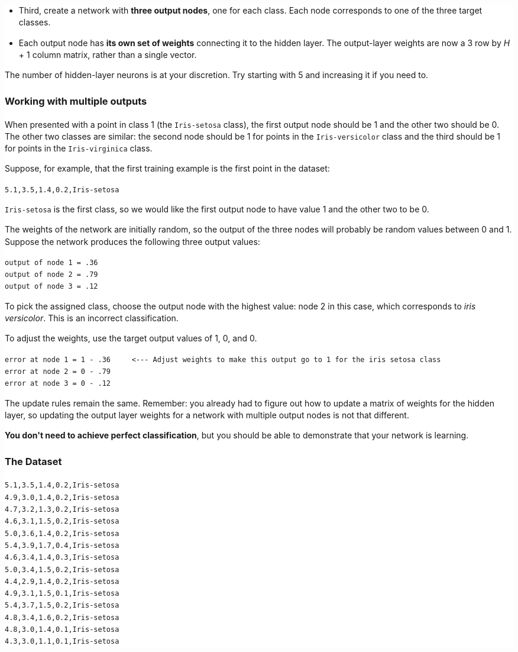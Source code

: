 - Third, create a network with **three output nodes**, one for each class. Each node corresponds to one of the three target classes.

- Each output node has **its own set of weights** connecting it to the hidden layer. The output-layer weights are now a 3 row by *H* + 1 column matrix, rather than a single vector.

The number of hidden-layer neurons is at your discretion. Try starting with 5 and increasing it if you need to.


### Working with multiple outputs

When presented with a point in class 1 (the `Iris-setosa` class), the first output node should be 1 and the other two should be 0. The other two classes are similar: the second node should be 1 for points in the `Iris-versicolor` class and the third should be 1 for points in the `Iris-virginica` class.

Suppose, for example, that the first training example is the first point in the dataset:

```
5.1,3.5,1.4,0.2,Iris-setosa
```

`Iris-setosa` is the first class, so we would like the first output node to have value 1 and the other two to be 0.

The weights of the network are initially random, so the output of the three nodes will probably be random values between 0 and 1. Suppose the network produces the following three output values:

```
output of node 1 = .36
output of node 2 = .79
output of node 3 = .12
```

To pick the assigned class, choose the output node with the highest value: node 2 in this case, which corresponds to *iris versicolor*. This is an incorrect classification.

To adjust the weights, use the target output values of 1, 0, and 0.

```
error at node 1 = 1 - .36     <--- Adjust weights to make this output go to 1 for the iris setosa class
error at node 2 = 0 - .79
error at node 3 = 0 - .12
```

The update rules remain the same. Remember: you already had to figure out how to update a matrix of weights for the hidden layer, so updating the output layer weights for a network with multiple output nodes is not that different.

**You don't need to achieve perfect classification**, but you should be able to demonstrate that your network is learning.

### The Dataset

```
5.1,3.5,1.4,0.2,Iris-setosa
4.9,3.0,1.4,0.2,Iris-setosa
4.7,3.2,1.3,0.2,Iris-setosa
4.6,3.1,1.5,0.2,Iris-setosa
5.0,3.6,1.4,0.2,Iris-setosa
5.4,3.9,1.7,0.4,Iris-setosa
4.6,3.4,1.4,0.3,Iris-setosa
5.0,3.4,1.5,0.2,Iris-setosa
4.4,2.9,1.4,0.2,Iris-setosa
4.9,3.1,1.5,0.1,Iris-setosa
5.4,3.7,1.5,0.2,Iris-setosa
4.8,3.4,1.6,0.2,Iris-setosa
4.8,3.0,1.4,0.1,Iris-setosa
4.3,3.0,1.1,0.1,Iris-setosa
```